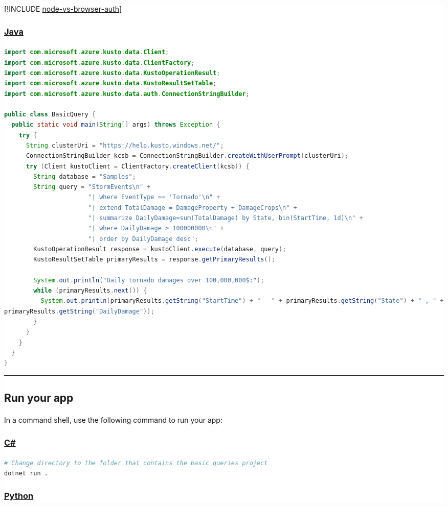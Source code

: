 [!INCLUDE [node-vs-browser-auth](../../includes/node-vs-browser-auth.md)]


### [Java](#tab/java)

```java
import com.microsoft.azure.kusto.data.Client;
import com.microsoft.azure.kusto.data.ClientFactory;
import com.microsoft.azure.kusto.data.KustoOperationResult;
import com.microsoft.azure.kusto.data.KustoResultSetTable;
import com.microsoft.azure.kusto.data.auth.ConnectionStringBuilder;

public class BasicQuery {
  public static void main(String[] args) throws Exception {
    try {
      String clusterUri = "https://help.kusto.windows.net/";
      ConnectionStringBuilder kcsb = ConnectionStringBuilder.createWithUserPrompt(clusterUri);
      try (Client kustoClient = ClientFactory.createClient(kcsb)) {
        String database = "Samples";
        String query = "StormEvents\n" +
                       "| where EventType == 'Tornado'\n" +
                       "| extend TotalDamage = DamageProperty + DamageCrops\n" +
                       "| summarize DailyDamage=sum(TotalDamage) by State, bin(StartTime, 1d)\n" +
                       "| where DailyDamage > 100000000\n" +
                       "| order by DailyDamage desc";
        KustoOperationResult response = kustoClient.execute(database, query);
        KustoResultSetTable primaryResults = response.getPrimaryResults();

        System.out.println("Daily tornado damages over 100,000,000$:");
        while (primaryResults.next()) {
          System.out.println(primaryResults.getString("StartTime") + " - " + primaryResults.getString("State") + " , " + primaryResults.getString("DailyDamage"));
        }
      }
    }
  }
}
```

---

## Run your app

In a command shell, use the following command to run your app:

### [C\#](#tab/csharp)

```bash
# Change directory to the folder that contains the basic queries project
dotnet run .
```

### [Python](#tab/python)
